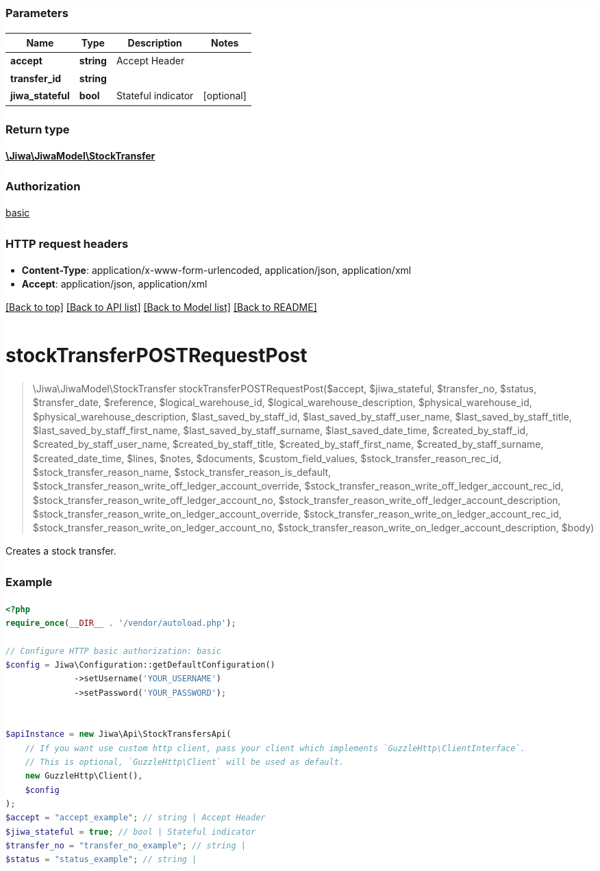 ### Parameters

Name | Type | Description  | Notes
------------- | ------------- | ------------- | -------------
 **accept** | **string**| Accept Header |
 **transfer_id** | **string**|  |
 **jiwa_stateful** | **bool**| Stateful indicator | [optional]

### Return type

[**\Jiwa\JiwaModel\StockTransfer**](../Model/StockTransfer.md)

### Authorization

[basic](../../README.md#basic)

### HTTP request headers

 - **Content-Type**: application/x-www-form-urlencoded, application/json, application/xml
 - **Accept**: application/json, application/xml

[[Back to top]](#) [[Back to API list]](../../README.md#documentation-for-api-endpoints) [[Back to Model list]](../../README.md#documentation-for-models) [[Back to README]](../../README.md)

# **stockTransferPOSTRequestPost**
> \Jiwa\JiwaModel\StockTransfer stockTransferPOSTRequestPost($accept, $jiwa_stateful, $transfer_no, $status, $transfer_date, $reference, $logical_warehouse_id, $logical_warehouse_description, $physical_warehouse_id, $physical_warehouse_description, $last_saved_by_staff_id, $last_saved_by_staff_user_name, $last_saved_by_staff_title, $last_saved_by_staff_first_name, $last_saved_by_staff_surname, $last_saved_date_time, $created_by_staff_id, $created_by_staff_user_name, $created_by_staff_title, $created_by_staff_first_name, $created_by_staff_surname, $created_date_time, $lines, $notes, $documents, $custom_field_values, $stock_transfer_reason_rec_id, $stock_transfer_reason_name, $stock_transfer_reason_is_default, $stock_transfer_reason_write_off_ledger_account_override, $stock_transfer_reason_write_off_ledger_account_rec_id, $stock_transfer_reason_write_off_ledger_account_no, $stock_transfer_reason_write_off_ledger_account_description, $stock_transfer_reason_write_on_ledger_account_override, $stock_transfer_reason_write_on_ledger_account_rec_id, $stock_transfer_reason_write_on_ledger_account_no, $stock_transfer_reason_write_on_ledger_account_description, $body)

Creates a stock transfer.



### Example
```php
<?php
require_once(__DIR__ . '/vendor/autoload.php');

// Configure HTTP basic authorization: basic
$config = Jiwa\Configuration::getDefaultConfiguration()
              ->setUsername('YOUR_USERNAME')
              ->setPassword('YOUR_PASSWORD');


$apiInstance = new Jiwa\Api\StockTransfersApi(
    // If you want use custom http client, pass your client which implements `GuzzleHttp\ClientInterface`.
    // This is optional, `GuzzleHttp\Client` will be used as default.
    new GuzzleHttp\Client(),
    $config
);
$accept = "accept_example"; // string | Accept Header
$jiwa_stateful = true; // bool | Stateful indicator
$transfer_no = "transfer_no_example"; // string | 
$status = "status_example"; // string | 
```